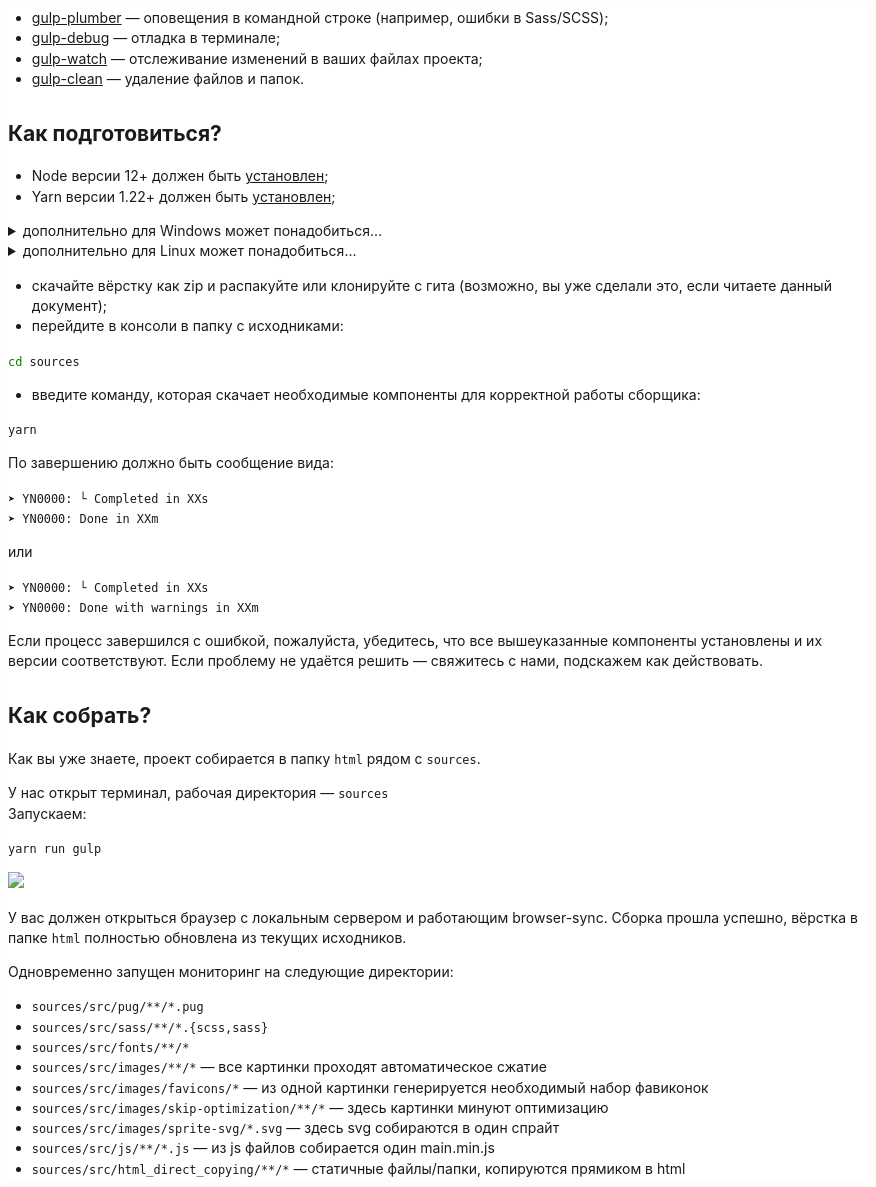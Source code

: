 * [gulp-plumber](https://www.npmjs.com/package/gulp-plumber) — оповещения в командной строке (например, ошибки в Sass/SCSS);
* [gulp-debug](https://www.npmjs.com/package/gulp-debug) — отладка в терминале;
* [gulp-watch](https://www.npmjs.com/package/gulp-watch) — отслеживание изменений в ваших файлах проекта;
* [gulp-clean](https://www.npmjs.com/package/gulp-clean) — удаление файлов и папок.

## Как подготовиться?

* Node версии 12+ должен быть [установлен](https://nodejs.org/en/download/);
* Yarn версии 1.22+ должен быть [установлен](https://yarnpkg.com/en/docs/install);
<details><summary>дополнительно для Windows может понадобиться...</summary></details>
<details><summary>дополнительно для Linux может понадобиться...</summary></details>

* скачайте вёрстку как zip и распакуйте или клонируйте с гита (возможно, вы уже сделали это, если читаете данный документ);
* перейдите в консоли в папку с исходниками:
```sh
cd sources
```
* введите команду, которая скачает необходимые компоненты для корректной работы сборщика:
```sh
yarn
```

По завершению должно быть сообщение вида:
```sh
➤ YN0000: └ Completed in XXs
➤ YN0000: Done in XXm
```
или
```sh
➤ YN0000: └ Completed in XXs
➤ YN0000: Done with warnings in XXm
```
Если процесс завершился с ошибкой, пожалуйста, убедитесь, что все вышеуказанные компоненты установлены и их версии соответствуют. Если проблему не удаётся решить — свяжитесь с нами, подскажем как действовать.

## Как собрать?

Как вы уже знаете, проект собирается в папку ```html``` рядом с ```sources```.

У нас открыт терминал, рабочая директория — ```sources```  
Запускаем:
```sh
yarn run gulp
```

![](https://myscreen.onl/rv6wj.png)

У вас должен открыться браузер с локальным сервером и работающим browser-sync. Сборка прошла успешно, вёрстка в папке ```html``` полностью обновлена из текущих исходников.

Одновременно запущен мониторинг на следующие директории:
* ```sources/src/pug/**/*.pug```
* ```sources/src/sass/**/*.{scss,sass}```
* ```sources/src/fonts/**/*```
* ```sources/src/images/**/*``` — все картинки проходят автоматическое сжатие
* ```sources/src/images/favicons/*``` — из одной картинки генерируется необходимый набор фавиконок
* ```sources/src/images/skip-optimization/**/*``` — здесь картинки минуют оптимизацию
* ```sources/src/images/sprite-svg/*.svg``` — здесь svg собираются в один спрайт
* ```sources/src/js/**/*.js``` — из js файлов собирается один main.min.js
* ```sources/src/html_direct_copying/**/*``` — статичные файлы/папки, копируются прямиком в html
